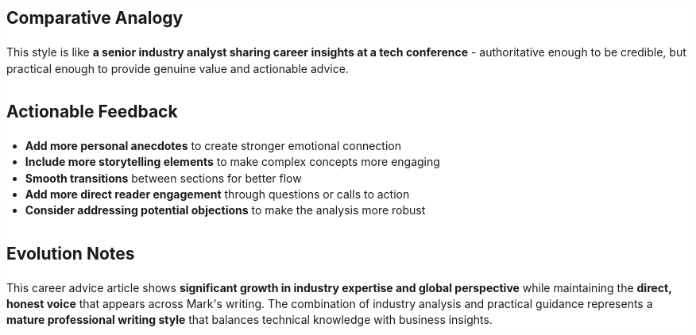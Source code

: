 ## Comparative Analogy
This style is like **a senior industry analyst sharing career insights at a tech conference** - authoritative enough to be credible, but practical enough to provide genuine value and actionable advice.

## Actionable Feedback
- **Add more personal anecdotes** to create stronger emotional connection
- **Include more storytelling elements** to make complex concepts more engaging
- **Smooth transitions** between sections for better flow
- **Add more direct reader engagement** through questions or calls to action
- **Consider addressing potential objections** to make the analysis more robust

## Evolution Notes
This career advice article shows **significant growth in industry expertise and global perspective** while maintaining the **direct, honest voice** that appears across Mark's writing. The combination of industry analysis and practical guidance represents a **mature professional writing style** that balances technical knowledge with business insights. 